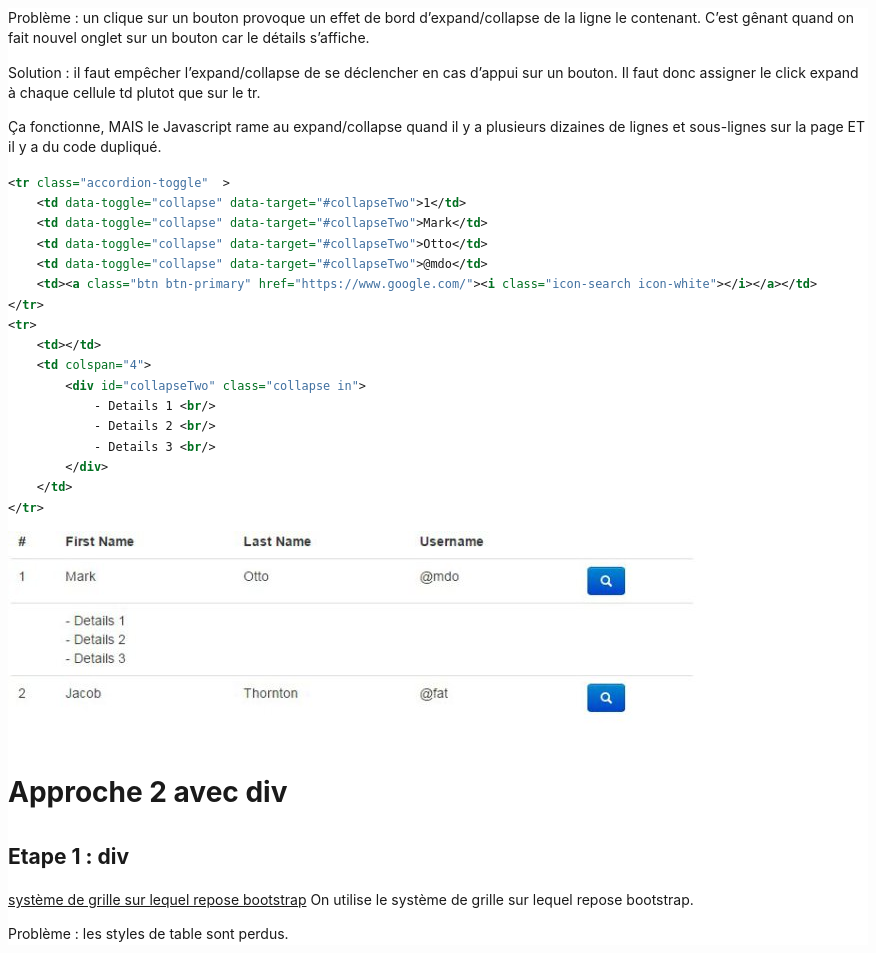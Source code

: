 Problème : un clique sur un bouton provoque un effet de bord d’expand/collapse de la ligne le contenant. C’est gênant quand on fait nouvel onglet sur un bouton car le détails s’affiche.
 
Solution : il faut empêcher l’expand/collapse de se déclencher en cas d’appui sur un bouton. Il faut donc assigner le click expand à chaque cellule td plutot que sur le tr.
 
Ça fonctionne, MAIS le Javascript rame au expand/collapse quand il y a plusieurs dizaines de lignes et sous-lignes sur la page ET il y a du code dupliqué.
 
```xml
<tr class="accordion-toggle"  >
    <td data-toggle="collapse" data-target="#collapseTwo">1</td>
    <td data-toggle="collapse" data-target="#collapseTwo">Mark</td>
    <td data-toggle="collapse" data-target="#collapseTwo">Otto</td>
    <td data-toggle="collapse" data-target="#collapseTwo">@mdo</td>
    <td><a class="btn btn-primary" href="https://www.google.com/"><i class="icon-search icon-white"></i></a></td>
</tr>
<tr>
    <td></td>
    <td colspan="4">
        <div id="collapseTwo" class="collapse in">
            - Details 1 <br/>
            - Details 2 <br/>
            - Details 3 <br/>
        </div>
    </td>
</tr>
```
 
![alt text](screenshots/160523003301218.jpg)
 

 
# Approche 2 avec div
 
## Etape 1 : div
 
[système de grille sur lequel repose bootstrap](http://getbootstrap.com/2.3.2/scaffolding.html#gridSystem)
On utilise le système de grille sur lequel repose bootstrap.
 
Problème : les styles de table sont perdus.
 